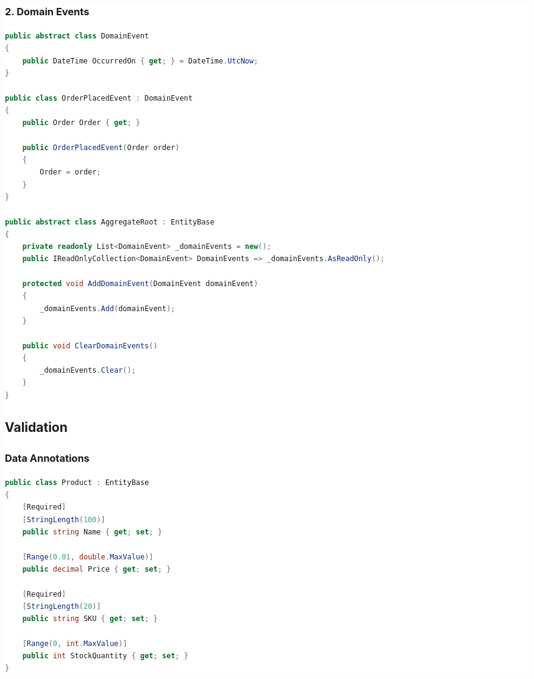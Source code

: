 ### 2. Domain Events
```csharp
public abstract class DomainEvent
{
    public DateTime OccurredOn { get; } = DateTime.UtcNow;
}

public class OrderPlacedEvent : DomainEvent
{
    public Order Order { get; }
    
    public OrderPlacedEvent(Order order)
    {
        Order = order;
    }
}

public abstract class AggregateRoot : EntityBase
{
    private readonly List<DomainEvent> _domainEvents = new();
    public IReadOnlyCollection<DomainEvent> DomainEvents => _domainEvents.AsReadOnly();

    protected void AddDomainEvent(DomainEvent domainEvent)
    {
        _domainEvents.Add(domainEvent);
    }

    public void ClearDomainEvents()
    {
        _domainEvents.Clear();
    }
}
```

## Validation

### Data Annotations
```csharp
public class Product : EntityBase
{
    [Required]
    [StringLength(100)]
    public string Name { get; set; }

    [Range(0.01, double.MaxValue)]
    public decimal Price { get; set; }

    [Required]
    [StringLength(20)]
    public string SKU { get; set; }

    [Range(0, int.MaxValue)]
    public int StockQuantity { get; set; }
}
```
